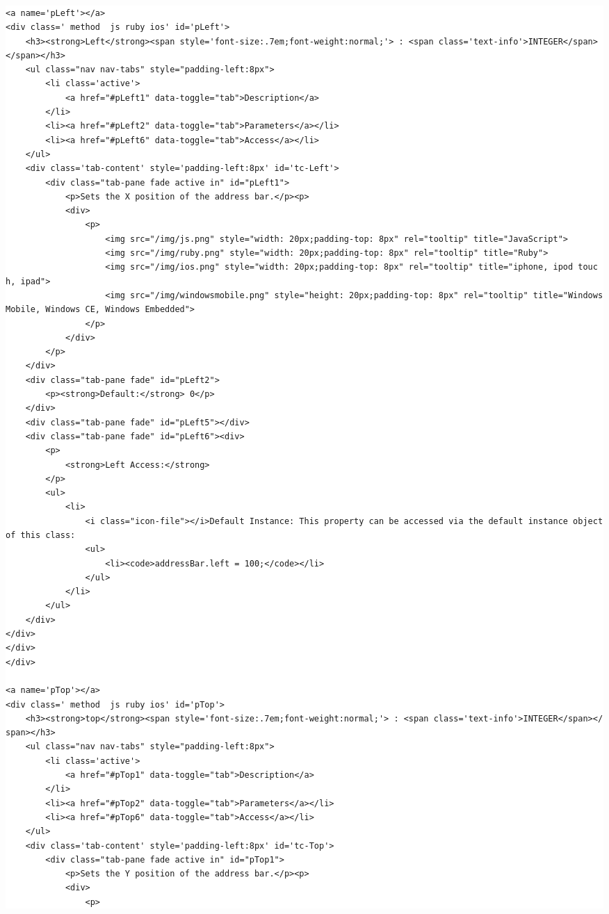 	<a name='pLeft'></a>
	<div class=' method  js ruby ios' id='pLeft'>
		<h3><strong>Left</strong><span style='font-size:.7em;font-weight:normal;'> : <span class='text-info'>INTEGER</span>  </span></h3>
		<ul class="nav nav-tabs" style="padding-left:8px">
			<li class='active'>
				<a href="#pLeft1" data-toggle="tab">Description</a>
			</li>
			<li><a href="#pLeft2" data-toggle="tab">Parameters</a></li>
			<li><a href="#pLeft6" data-toggle="tab">Access</a></li>
		</ul>
		<div class='tab-content' style='padding-left:8px' id='tc-Left'>
			<div class="tab-pane fade active in" id="pLeft1">
				<p>Sets the X position of the address bar.</p><p>
				<div>
					<p>
						<img src="/img/js.png" style="width: 20px;padding-top: 8px" rel="tooltip" title="JavaScript">
						<img src="/img/ruby.png" style="width: 20px;padding-top: 8px" rel="tooltip" title="Ruby">
						<img src="/img/ios.png" style="width: 20px;padding-top: 8px" rel="tooltip" title="iphone, ipod touch, ipad">
						<img src="/img/windowsmobile.png" style="height: 20px;padding-top: 8px" rel="tooltip" title="Windows Mobile, Windows CE, Windows Embedded">
					</p>
				</div>
			</p>
		</div>
		<div class="tab-pane fade" id="pLeft2">
			<p><strong>Default:</strong> 0</p>
		</div>
		<div class="tab-pane fade" id="pLeft5"></div>
		<div class="tab-pane fade" id="pLeft6"><div>
			<p>
				<strong>Left Access:</strong>
			</p>
			<ul>
				<li>
					<i class="icon-file"></i>Default Instance: This property can be accessed via the default instance object of this class:
					<ul>
						<li><code>addressBar.left = 100;</code></li>
					</ul>
				</li>
			</ul>
		</div>
	</div>
	</div>
	</div>

	<a name='pTop'></a>
	<div class=' method  js ruby ios' id='pTop'>
		<h3><strong>top</strong><span style='font-size:.7em;font-weight:normal;'> : <span class='text-info'>INTEGER</span></span></h3>
		<ul class="nav nav-tabs" style="padding-left:8px">
			<li class='active'>
				<a href="#pTop1" data-toggle="tab">Description</a>
			</li>
			<li><a href="#pTop2" data-toggle="tab">Parameters</a></li>
			<li><a href="#pTop6" data-toggle="tab">Access</a></li>
		</ul>
		<div class='tab-content' style='padding-left:8px' id='tc-Top'>
			<div class="tab-pane fade active in" id="pTop1">
				<p>Sets the Y position of the address bar.</p><p>
				<div>
					<p>
